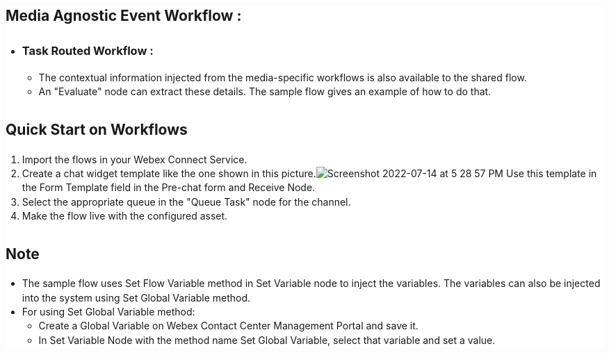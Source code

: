 ## Media Agnostic Event Workflow :
- ### Task Routed Workflow :
    - The contextual information injected from the media-specific workflows is also available to the shared flow.
    - An "Evaluate" node can extract these details. The sample flow gives an example of how to do that.

## Quick Start on Workflows
1. Import the flows in your Webex Connect Service.
2. Create a chat widget template like the one shown in this picture.<img width="1266" alt="Screenshot 2022-07-14 at 5 28 57 PM" src="https://user-images.githubusercontent.com/109220058/178982103-69f0fefe-d437-485e-b9ef-5355d034fab4.png">
   Use this template in the Form Template field in the Pre-chat form and Receive Node.
3. Select the appropriate queue in the "Queue Task" node for the channel.
4. Make the flow live with the configured asset.

## Note
- The sample flow uses Set Flow Variable method in Set Variable node to inject the variables. The variables can also be injected into the system using Set Global Variable method.
- For using Set Global Variable method:
  - Create a Global Variable on Webex Contact Center Management Portal and save it.
  - In Set Variable Node with the method name Set Global Variable, select that variable and set a value. 